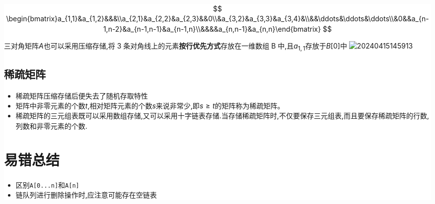 $$
\begin{bmatrix}a_{1,1}&a_{1,2}&&&\\a_{2,1}&a_{2,2}&a_{2,3}&&0\\&a_{3,2}&a_{3,3}&a_{3,4}&\\&&\ddots&\ddots&\ddots\\&0&&a_{n-1,n-2}&a_{n-1,n-1}&a_{n-1,n}\\&&&&a_{n,n-1}&a_{n,n}\end{bmatrix}
$$

三对角矩阵$A$也可以采用压缩存储,将 3 条对角线上的元素**按行优先方式**存放在一维数组 B 中,且$a_{1,1}$存放于$B[0]$中
![20240415145913](https://yjc-figure.oss-cn-beijing.aliyuncs.com/20240415145913.png)



## 稀疏矩阵

- 稀疏矩阵压缩存储后便失去了随机存取特性
- 矩阵中非零元素的个数$t$,相对矩阵元素的个数$s$来说非常少,即$s\geqslant t$的矩阵称为稀疏矩阵。
- 稀疏矩阵的三元组表既可以采用数组存储,又可以采用十字链表存储.当存储稀疏矩阵时,不仅要保存三元组表,而且要保存稀疏矩阵的行数,列数和非零元素的个数.

# 易错总结

- 区别`A[0...n]`和`A[n]`
- 链队列进行删除操作时,应注意可能存在空链表
